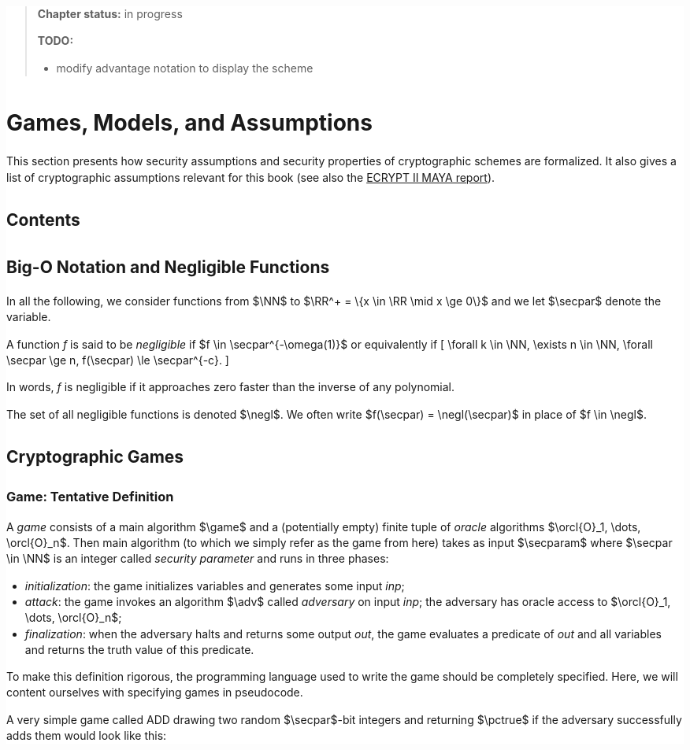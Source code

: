 > **Chapter status:** in progress
>
> **TODO:**
> - modify advantage notation to display the scheme

# Games, Models, and Assumptions

This section presents how security assumptions and security properties of cryptographic schemes are formalized.
It also gives a list of cryptographic assumptions relevant for this book (see also the [ECRYPT II MAYA report](https://www.ecrypt.eu.org/ecrypt2/documents/D.MAYA.6.pdf)).

## Contents




## Big-O Notation and Negligible Functions

In all the following, we consider functions from $\NN$ to $\RR^+ = \{x \in \RR \mid x \ge 0\}$ and we let $\secpar$ denote the variable.

A function $f$ is said to be *negligible* if $f \in \secpar^{-\omega(1)}$ or equivalently if
\[
 \forall k \in \NN, \exists n \in \NN, \forall \secpar \ge n, f(\secpar) \le \secpar^{-c}.
\]

In words, $f$ is negligible if it approaches zero faster than the inverse of any polynomial.

The set of all negligible functions is denoted $\negl$.
We often write $f(\secpar) = \negl(\secpar)$ in place of $f \in \negl$.

## Cryptographic Games

### Game: Tentative Definition

A *game* consists of a main algorithm $\game$ and a (potentially empty) finite tuple of *oracle* algorithms $\orcl{O}_1, \dots, \orcl{O}_n$.
Then main algorithm (to which we simply refer as the game from here) takes as input $\secparam$ where $\secpar \in \NN$ is an integer called *security parameter* and runs in three phases:
- *initialization*: the game initializes variables and generates some input $inp$;
- *attack*: the game invokes an algorithm $\adv$ called *adversary* on input $inp$; the adversary has oracle access to $\orcl{O}_1, \dots, \orcl{O}_n$;
- *finalization*: when the adversary halts and returns some output $out$, the game evaluates a predicate of $out$ and all variables and returns the truth value of this predicate.

To make this definition rigorous, the programming language used to write the game should be completely specified.
Here, we will content ourselves with specifying games in pseudocode.


A very simple game called ADD drawing two random $\secpar$-bit integers and returning $\pctrue$ if the adversary successfully adds them would look like this:

